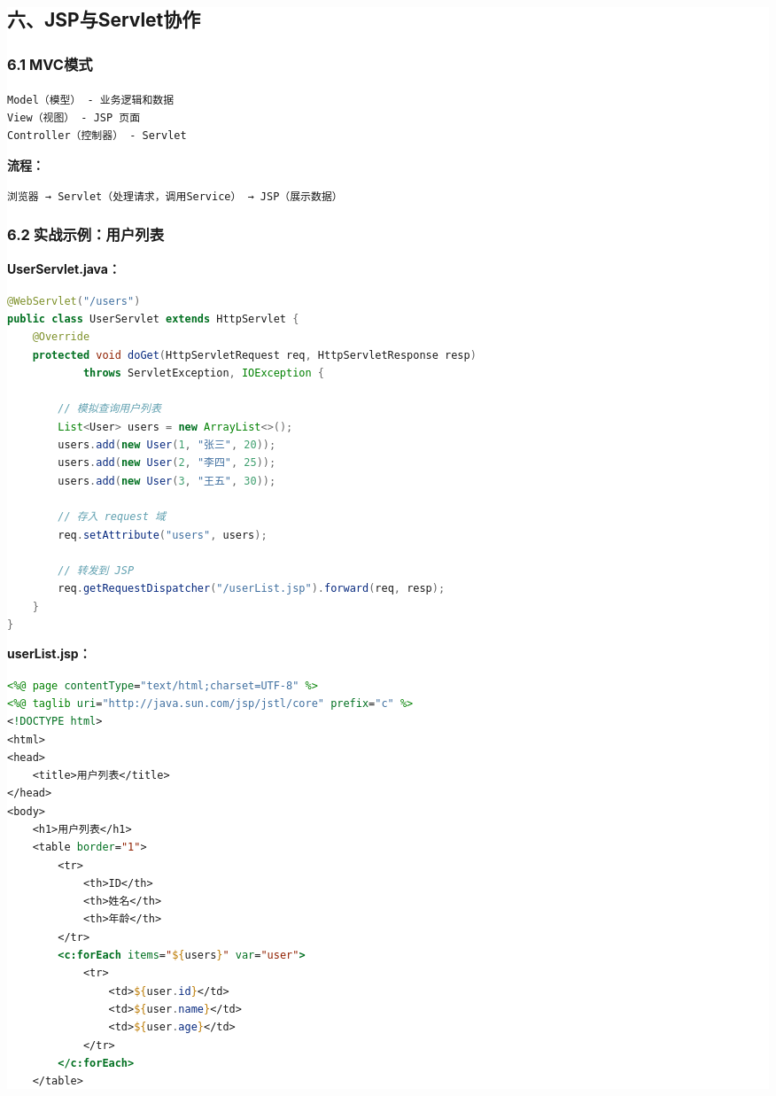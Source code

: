 
## 六、JSP与Servlet协作

### 6.1 MVC模式

```
Model（模型） - 业务逻辑和数据
View（视图） - JSP 页面
Controller（控制器） - Servlet
```

**流程：**
```
浏览器 → Servlet（处理请求，调用Service） → JSP（展示数据）
```

### 6.2 实战示例：用户列表

**UserServlet.java：**
```java
@WebServlet("/users")
public class UserServlet extends HttpServlet {
    @Override
    protected void doGet(HttpServletRequest req, HttpServletResponse resp) 
            throws ServletException, IOException {
        
        // 模拟查询用户列表
        List<User> users = new ArrayList<>();
        users.add(new User(1, "张三", 20));
        users.add(new User(2, "李四", 25));
        users.add(new User(3, "王五", 30));
        
        // 存入 request 域
        req.setAttribute("users", users);
        
        // 转发到 JSP
        req.getRequestDispatcher("/userList.jsp").forward(req, resp);
    }
}
```

**userList.jsp：**
```jsp
<%@ page contentType="text/html;charset=UTF-8" %>
<%@ taglib uri="http://java.sun.com/jsp/jstl/core" prefix="c" %>
<!DOCTYPE html>
<html>
<head>
    <title>用户列表</title>
</head>
<body>
    <h1>用户列表</h1>
    <table border="1">
        <tr>
            <th>ID</th>
            <th>姓名</th>
            <th>年龄</th>
        </tr>
        <c:forEach items="${users}" var="user">
            <tr>
                <td>${user.id}</td>
                <td>${user.name}</td>
                <td>${user.age}</td>
            </tr>
        </c:forEach>
    </table>
```